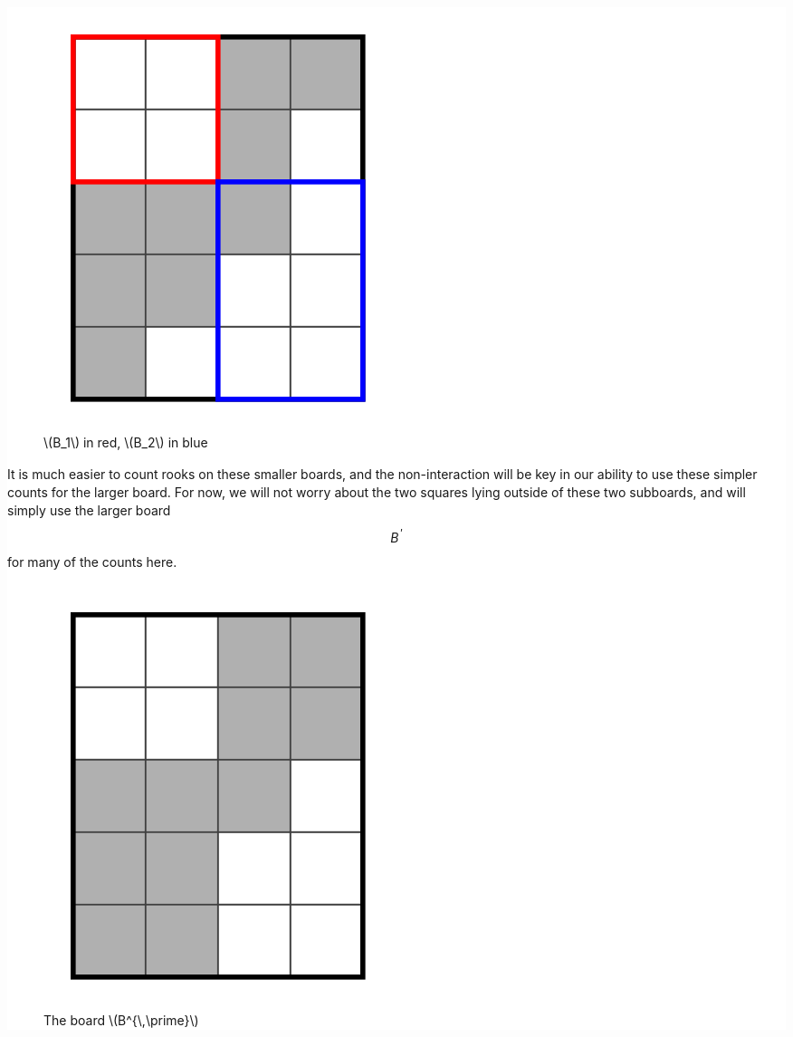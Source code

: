 <figure class="centered">
  <img src="/assets/blog/jobs_rooks_polynomials/subboards_highlighted.svg" />
  <figcaption>
    \(B_1\) in red, \(B_2\) in blue
  </figcaption>
</figure>

It is much easier to count rooks on these smaller boards, and the non-interaction will be key in our ability to use these simpler counts for the larger board.
For now, we will not worry about the two squares lying outside of these two subboards, and will simply use the larger board $$B^{\,\prime}$$ for many of the counts here.

<figure class="centered">
  <img src="/assets/blog/jobs_rooks_polynomials/b_prime.svg" />
  <figcaption>
    The board \(B^{\,\prime}\)
  </figcaption>